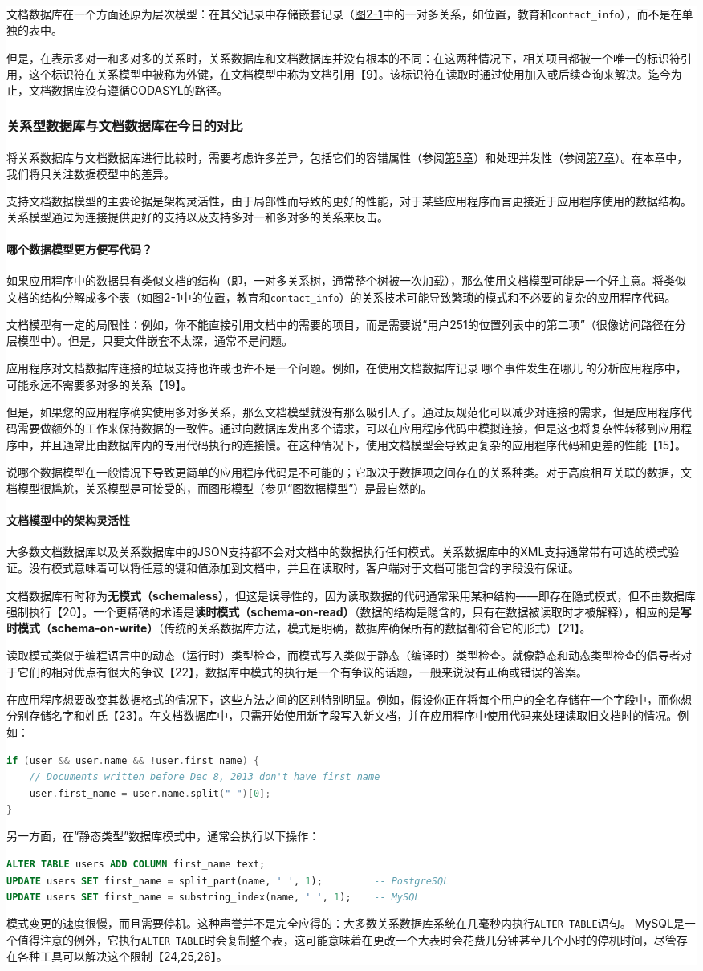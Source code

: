 文档数据库在一个方面还原为层次模型：在其父记录中存储嵌套记录（[图2-1]()中的一对多关系，如位置，教育和`contact_info`），而不是在单独的表中。

但是，在表示多对一和多对多的关系时，关系数据库和文档数据库并没有根本的不同：在这两种情况下，相关项目都被一个唯一的标识符引用，这个标识符在关系模型中被称为外键，在文档模型中称为文档引用【9】。该标识符在读取时通过使用加入或后续查询来解决。迄今为止，文档数据库没有遵循CODASYL的路径。

### 关系型数据库与文档数据库在今日的对比

将关系数据库与文档数据库进行比较时，需要考虑许多差异，包括它们的容错属性（参阅[第5章](ch5.md)）和处理并发性（参阅[第7章](ch7.md)）。在本章中，我们将只关注数据模型中的差异。

支持文档数据模型的主要论据是架构灵活性，由于局部性而导致的更好的性能，对于某些应用程序而言更接近于应用程序使用的数据结构。关系模型通过为连接提供更好的支持以及支持多对一和多对多的关系来反击。

#### 哪个数据模型更方便写代码？

如果应用程序中的数据具有类似文档的结构（即，一对多关系树，通常整个树被一次加载），那么使用文档模型可能是一个好主意。将类似文档的结构分解成多个表（如[图2-1](img/fig2-1.png)中的位置，教育和`contact_info`）的关系技术可能导致繁琐的模式和不必要的复杂的应用程序代码。

文档模型有一定的局限性：例如，你不能直接引用文档中的需要的项目，而是需要说“用户251的位置列表中的第二项”（很像访问路径在分层模型中）。但是，只要文件嵌套不太深，通常不是问题。

应用程序对文档数据库连接的垃圾支持也许或也许不是一个问题。例如，在使用文档数据库记录 哪个事件发生在哪儿 的分析应用程序中，可能永远不需要多对多的关系【19】。

但是，如果您的应用程序确实使用多对多关系，那么文档模型就没有那么吸引人了。通过反规范化可以减少对连接的需求，但是应用程序代码需要做额外的工作来保持数据的一致性。通过向数据库发出多个请求，可以在应用程序代码中模拟连接，但是这也将复杂性转移到应用程序中，并且通常比由数据库内的专用代码执行的连接慢。在这种情况下，使用文档模型会导致更复杂的应用程序代码和更差的性能【15】。

说哪个数据模型在一般情况下导致更简单的应用程序代码是不可能的；它取决于数据项之间存在的关系种类。对于高度相互关联的数据，文档模型很尴尬，关系模型是可接受的，而图形模型（参见“[图数据模型](#图数据模型)”）是最自然的。

#### 文档模型中的架构灵活性

大多数文档数据库以及关系数据库中的JSON支持都不会对文档中的数据执行任何模式。关系数据库中的XML支持通常带有可选的模式验证。没有模式意味着可以将任意的键和值添加到文档中，并且在读取时，客户端对于文档可能包含的字段没有保证。

文档数据库有时称为**无模式（schemaless）**，但这是误导性的，因为读取数据的代码通常采用某种结构——即存在隐式模式，但不由数据库强制执行【20】。一个更精确的术语是**读时模式（schema-on-read）**（数据的结构是隐含的，只有在数据被读取时才被解释），相应的是**写时模式（schema-on-write）**（传统的关系数据库方法，模式是明确，数据库确保所有的数据都符合它的形式）【21】。

读取模式类似于编程语言中的动态（运行时）类型检查，而模式写入类似于静态（编译时）类型检查。就像静态和动态类型检查的倡导者对于它们的相对优点有很大的争议【22】，数据库中模式的执行是一个有争议的话题，一般来说没有正确或错误的答案。

在应用程序想要改变其数据格式的情况下，这些方法之间的区别特别明显。例如，假设你正在将每个用户的全名存储在一个字段中，而你想分别存储名字和姓氏【23】。在文档数据库中，只需开始使用新字段写入新文档，并在应用程序中使用代码来处理读取旧文档时的情况。例如：

```go
if (user && user.name && !user.first_name) {
	// Documents written before Dec 8, 2013 don't have first_name 
	user.first_name = user.name.split(" ")[0];
}
```

另一方面，在“静态类型”数据库模式中，通常会执行以下操作：

```sql
ALTER TABLE users ADD COLUMN first_name text;
UPDATE users SET first_name = split_part(name, ' ', 1); 		-- PostgreSQL 
UPDATE users SET first_name = substring_index(name, ' ', 1); 	-- MySQL
```

模式变更的速度很慢，而且需要停机。这种声誉并不是完全应得的：大多数关系数据库系统在几毫秒内执行`ALTER TABLE`语句。 MySQL是一个值得注意的例外，它执行`ALTER TABLE`时会复制整个表，这可能意味着在更改一个大表时会花费几分钟甚至几个小时的停机时间，尽管存在各种工具可以解决这个限制【24,25,26】。


[^i]: 从电子学借用一个术语。每个电路的输入和输出都有一定的阻抗（交流电阻）。当您将一个电路的输出连接到另一个电路的输入时，如果两个电路的输出和输入阻抗匹配，则连接上的功率传输将被最大化。阻抗不匹配可能导致信号反射和其他问题
[^ii]: 关于关系模型的文献区分了几种不同的规范形式，但这些区别几乎没有实际意义。 作为一个经验法则，如果重复存储了只能存储在一个地方的值，则模式就不是规范化的。
[^iii]: 在撰写本文时，RethinkDB支持连接，MongoDB不支持连接，并且只支持CouchDB中的预先声明的视图。
[^iv]: 外键约束允许对修改做限制，对于关系模型这并不是必选项。 即使有约束，在查询时执行外键连接，而在CODASYL中，连接在插入时高效完成。
[^v]: Codd对关系模型【1】的原始描述实际上允许在关系模式中与JSON文档非常相似。 他称之为**非简单域（nonsimple domains）**。 这个想法是，一行中的值不一定是一个像数字或字符串一样的原始数据类型，也可以是一个嵌套的关系（表格）所以你可以有一个任意嵌套的树结构作为一个值， 很像30年后添加到SQL中的JSON或XML支持。
[^vi]: vi IMS和CODASYL都使用命令式API。 应用程序通常使用COBOL代码遍历数据库中的记录，一次一条记录【2,16】。
[^vii]: 从技术上讲，Datomic使用的是五元组而不是三元组，两个额外的字段是用于版本控制的元数据
[^viii]: Datomic和Cascalog使用Datalog的Clojure S表达式语法。 在下面的例子中使用了一个更容易阅读的Prolog语法，没有任何功能差异。